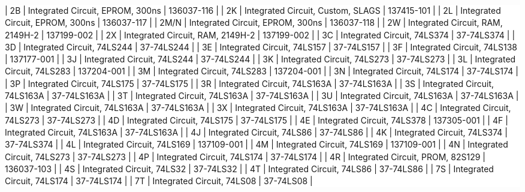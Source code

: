 | 2B         | Integrated Circuit, EPROM, 300ns         | 136037-116   |
| 2K         | Integrated Circuit, Custom, SLAGS        | 137415-101   |
| 2L         | Integrated Circuit, EPROM, 300ns         | 136037-117   |
| 2M/N       | Integrated Circuit, EPROM, 300ns         | 136037-118   |
| 2W         | Integrated Circuit, RAM, 2149H-2         | 137199-002   |
| 2X         | Integrated Circuit, RAM, 2149H-2         | 137199-002   |
| 3C         | Integrated Circuit, 74LS374              | 37-74LS374   |
| 3D         | Integrated Circuit, 74LS244              | 37-74LS244   |
| 3E         | Integrated Circuit, 74LS157              | 37-74LS157   |
| 3F         | Integrated Circuit, 74LS138              | 137177-001   |
| 3J         | Integrated Circuit, 74LS244              | 37-74LS244   |
| 3K         | Integrated Circuit, 74LS273              | 37-74LS273   |
| 3L         | Integrated Circuit, 74LS283              | 137204-001   |
| 3M         | Integrated Circuit, 74LS283              | 137204-001   |
| 3N         | Integrated Circuit, 74LS174              | 37-74LS174   |
| 3P         | Integrated Circuit, 74LS175              | 37-74LS175   |
| 3R         | Integrated Circuit, 74LS163A             | 37-74LS163A  |
| 3S         | Integrated Circuit, 74LS163A             | 37-74LS163A  |
| 3T         | Integrated Circuit, 74LS163A             | 37-74LS163A  |
| 3U         | Integrated Circuit, 74LS163A             | 37-74LS163A  |
| 3W         | Integrated Circuit, 74LS163A             | 37-74LS163A  |
| 3X         | Integrated Circuit, 74LS163A             | 37-74LS163A  |
| 4C         | Integrated Circuit, 74LS273              | 37-74LS273   |
| 4D         | Integrated Circuit, 74LS175              | 37-74LS175   |
| 4E         | Integrated Circuit, 74LS378              | 137305-001   |
| 4F         | Integrated Circuit, 74LS163A             | 37-74LS163A  |
| 4J         | Integrated Circuit, 74LS86               | 37-74LS86    |
| 4K         | Integrated Circuit, 74LS374              | 37-74LS374   |
| 4L         | Integrated Circuit, 74LS169              | 137109-001   |
| 4M         | Integrated Circuit, 74LS169              | 137109-001   |
| 4N         | Integrated Circuit, 74LS273              | 37-74LS273   |
| 4P         | Integrated Circuit, 74LS174              | 37-74LS174   |
| 4R         | Integrated Circuit, PROM, 82S129         | 136037-103   |
| 4S         | Integrated Circuit, 74LS32               | 37-74LS32    |
| 4T         | Integrated Circuit, 74LS86               | 37-74LS86    |
| 7S         | Integrated Circuit, 74LS174              | 37-74LS174   |
| 7T         | Integrated Circuit, 74LS08               | 37-74LS08    |